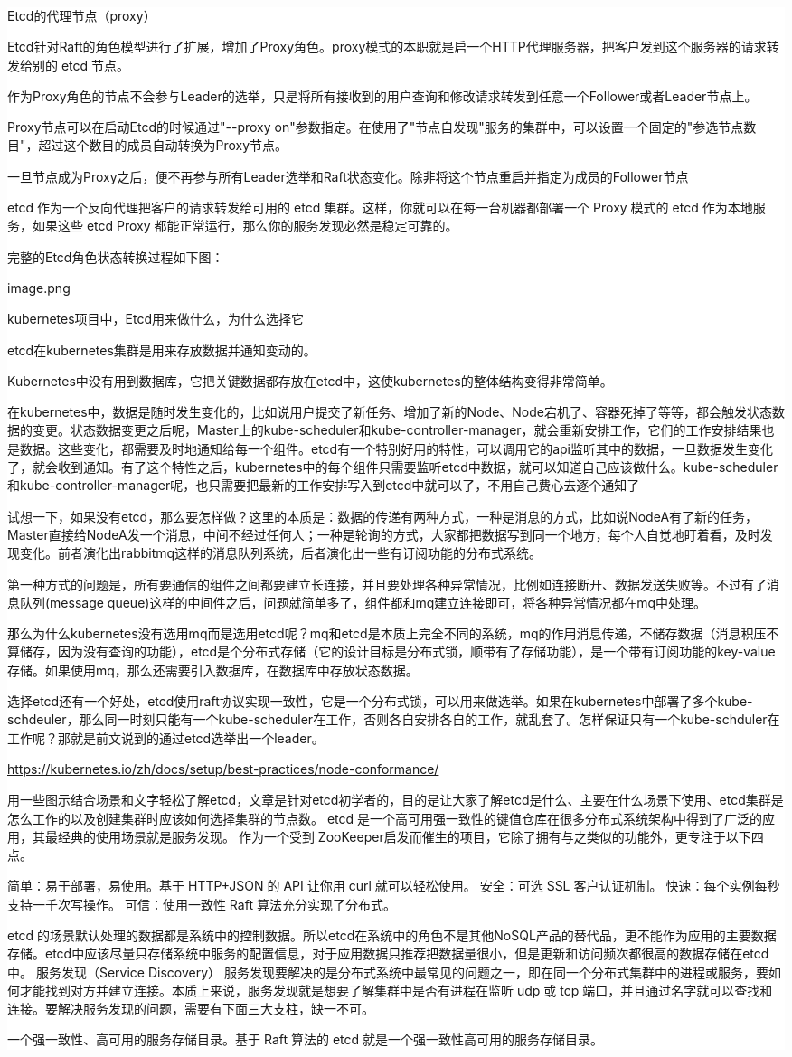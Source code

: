 Etcd的代理节点（proxy）

Etcd针对Raft的角色模型进行了扩展，增加了Proxy角色。proxy模式的本职就是启一个HTTP代理服务器，把客户发到这个服务器的请求转发给别的 etcd 节点。

作为Proxy角色的节点不会参与Leader的选举，只是将所有接收到的用户查询和修改请求转发到任意一个Follower或者Leader节点上。

Proxy节点可以在启动Etcd的时候通过"--proxy on"参数指定。在使用了"节点自发现"服务的集群中，可以设置一个固定的"参选节点数目"，超过这个数目的成员自动转换为Proxy节点。

一旦节点成为Proxy之后，便不再参与所有Leader选举和Raft状态变化。除非将这个节点重启并指定为成员的Follower节点

etcd 作为一个反向代理把客户的请求转发给可用的 etcd 集群。这样，你就可以在每一台机器都部署一个 Proxy 模式的 etcd 作为本地服务，如果这些 etcd Proxy 都能正常运行，那么你的服务发现必然是稳定可靠的。

完整的Etcd角色状态转换过程如下图：

image.png

kubernetes项目中，Etcd用来做什么，为什么选择它

etcd在kubernetes集群是用来存放数据并通知变动的。

Kubernetes中没有用到数据库，它把关键数据都存放在etcd中，这使kubernetes的整体结构变得非常简单。

在kubernetes中，数据是随时发生变化的，比如说用户提交了新任务、增加了新的Node、Node宕机了、容器死掉了等等，都会触发状态数据的变更。状态数据变更之后呢，Master上的kube-scheduler和kube-controller-manager，就会重新安排工作，它们的工作安排结果也是数据。这些变化，都需要及时地通知给每一个组件。etcd有一个特别好用的特性，可以调用它的api监听其中的数据，一旦数据发生变化了，就会收到通知。有了这个特性之后，kubernetes中的每个组件只需要监听etcd中数据，就可以知道自己应该做什么。kube-scheduler和kube-controller-manager呢，也只需要把最新的工作安排写入到etcd中就可以了，不用自己费心去逐个通知了

试想一下，如果没有etcd，那么要怎样做？这里的本质是：数据的传递有两种方式，一种是消息的方式，比如说NodeA有了新的任务，Master直接给NodeA发一个消息，中间不经过任何人；一种是轮询的方式，大家都把数据写到同一个地方，每个人自觉地盯着看，及时发现变化。前者演化出rabbitmq这样的消息队列系统，后者演化出一些有订阅功能的分布式系统。

第一种方式的问题是，所有要通信的组件之间都要建立长连接，并且要处理各种异常情况，比例如连接断开、数据发送失败等。不过有了消息队列(message queue)这样的中间件之后，问题就简单多了，组件都和mq建立连接即可，将各种异常情况都在mq中处理。

那么为什么kubernetes没有选用mq而是选用etcd呢？mq和etcd是本质上完全不同的系统，mq的作用消息传递，不储存数据（消息积压不算储存，因为没有查询的功能），etcd是个分布式存储（它的设计目标是分布式锁，顺带有了存储功能），是一个带有订阅功能的key-value存储。如果使用mq，那么还需要引入数据库，在数据库中存放状态数据。

选择etcd还有一个好处，etcd使用raft协议实现一致性，它是一个分布式锁，可以用来做选举。如果在kubernetes中部署了多个kube-schdeuler，那么同一时刻只能有一个kube-scheduler在工作，否则各自安排各自的工作，就乱套了。怎样保证只有一个kube-schduler在工作呢？那就是前文说到的通过etcd选举出一个leader。


https://kubernetes.io/zh/docs/setup/best-practices/node-conformance/


用一些图示结合场景和文字轻松了解etcd，文章是针对etcd初学者的，目的是让大家了解etcd是什么、主要在什么场景下使用、etcd集群是怎么工作的以及创建集群时应该如何选择集群的节点数。
etcd 是一个高可用强一致性的键值仓库在很多分布式系统架构中得到了广泛的应用，其最经典的使用场景就是服务发现。
作为一个受到 ZooKeeper启发而催生的项目，它除了拥有与之类似的功能外，更专注于以下四点。

简单：易于部署，易使用。基于 HTTP+JSON 的 API 让你用 curl 就可以轻松使用。
安全：可选 SSL 客户认证机制。
快速：每个实例每秒支持一千次写操作。
可信：使用一致性 Raft 算法充分实现了分布式。

etcd 的场景默认处理的数据都是系统中的控制数据。所以etcd在系统中的角色不是其他NoSQL产品的替代品，更不能作为应用的主要数据存储。etcd中应该尽量只存储系统中服务的配置信息，对于应用数据只推荐把数据量很小，但是更新和访问频次都很高的数据存储在etcd中。
服务发现（Service Discovery）
服务发现要解决的是分布式系统中最常见的问题之一，即在同一个分布式集群中的进程或服务，要如何才能找到对方并建立连接。本质上来说，服务发现就是想要了解集群中是否有进程在监听 udp 或 tcp 端口，并且通过名字就可以查找和连接。要解决服务发现的问题，需要有下面三大支柱，缺一不可。


一个强一致性、高可用的服务存储目录。基于 Raft 算法的 etcd 就是一个强一致性高可用的服务存储目录。
